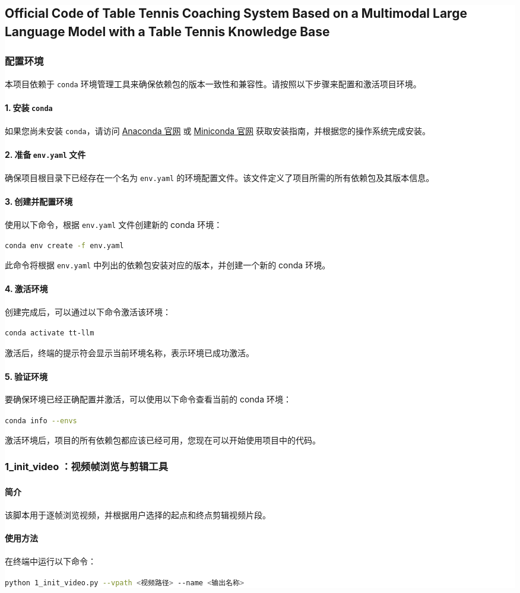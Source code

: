 ## Official Code of Table Tennis Coaching System Based on a Multimodal Large Language Model with a Table Tennis Knowledge Base

### 配置环境

本项目依赖于 `conda` 环境管理工具来确保依赖包的版本一致性和兼容性。请按照以下步骤来配置和激活项目环境。

#### 1. 安装 `conda`

如果您尚未安装 `conda`，请访问 [Anaconda 官网](https://www.anaconda.com/) 或 [Miniconda 官网](https://docs.conda.io/en/latest/miniconda.html) 获取安装指南，并根据您的操作系统完成安装。

#### 2. 准备 `env.yaml` 文件

确保项目根目录下已经存在一个名为 `env.yaml` 的环境配置文件。该文件定义了项目所需的所有依赖包及其版本信息。

#### 3. 创建并配置环境

使用以下命令，根据 `env.yaml` 文件创建新的 conda 环境：

```bash
conda env create -f env.yaml
```

此命令将根据 `env.yaml` 中列出的依赖包安装对应的版本，并创建一个新的 conda 环境。

#### 4. 激活环境

创建完成后，可以通过以下命令激活该环境：

```bash
conda activate tt-llm
```

激活后，终端的提示符会显示当前环境名称，表示环境已成功激活。

#### 5. 验证环境

要确保环境已经正确配置并激活，可以使用以下命令查看当前的 conda 环境：

```bash
conda info --envs
```

激活环境后，项目的所有依赖包都应该已经可用，您现在可以开始使用项目中的代码。

### 1_init_video ：视频帧浏览与剪辑工具

#### 简介

该脚本用于逐帧浏览视频，并根据用户选择的起点和终点剪辑视频片段。

#### 使用方法

在终端中运行以下命令：

```bash
python 1_init_video.py --vpath <视频路径> --name <输出名称>
```
